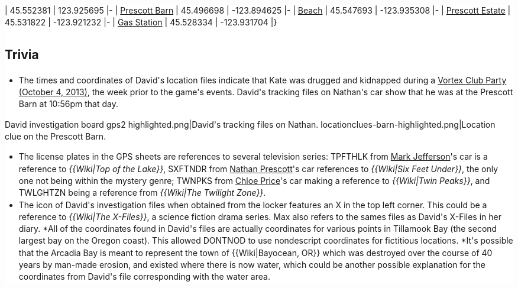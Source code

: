 | 45.552381
| 123.925695
|-
| [Prescott Barn](prescott_barn.md)
| 45.496698
| -123.894625
|-
| [Beach](beach.md)
|  45.547693
| -123.935308
|-
| [Prescott Estate](prescott_estate.md)
| 45.531822
| -123.921232
|-
| [Gas Station](gas_station.md)
| 45.528334
| -123.931704
|}

##  Trivia 
* The times and coordinates of David's location files indicate that Kate was drugged and kidnapped during a [Vortex Club Party (October 4, 2013)](vortex_club_party_on_october_4.md), the week prior to the game's events. David's tracking files on Nathan's car show that he was at the Prescott Barn at 10:56pm that day.

David investigation board gps2 highlighted.png|David's tracking files on Nathan.
locationclues-barn-highlighted.png|Location clue on the Prescott Barn. 

* The license plates in the GPS sheets are references to several television series: TPFTHLK from [Mark Jefferson](jefferson.md)'s car is a reference to *{{Wiki|Top of the Lake}}*, SXFTNDR from [Nathan Prescott](nathan.md)'s car references to *{{Wiki|Six Feet Under}}*, the only one not being within the mystery genre; TWNPKS from [Chloe Price](chloe.md)'s car making a reference to *{{Wiki|Twin Peaks}}*, and TWLGHTZN being a reference from *{{Wiki|The Twilight Zone}}*.
* The icon of David's investigation files when obtained from the locker features an X in the top left corner. This could be a reference to *{{Wiki|The X-Files}}*, a science fiction drama series. Max also refers to the sames files as David's X-Files in her diary.
*All of the coordinates found in David's files are actually coordinates for various points in Tillamook Bay (the second largest bay on the Oregon coast). This allowed DONTNOD to use nondescript coordinates for fictitious locations.
*It's possible that the Arcadia Bay is meant to represent the town of {{Wiki|Bayocean, OR}} which was destroyed over the course of 40 years by man-made erosion, and existed where there is now water, which could be another possible explanation for the coordinates from David's file corresponding with the water area.

